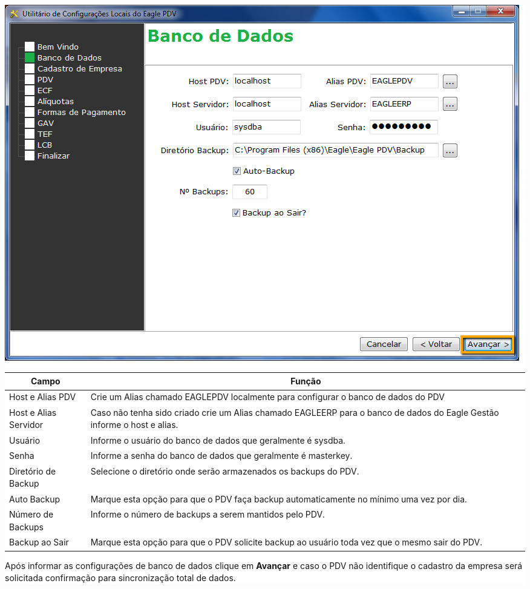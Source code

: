 ![Configuração de banco de dados](configuracao-eagle-pdv-database.png "Configuração de banco de dados")

|Campo|Função|
|-----|----|
|Host e Alias PDV|Crie um Alias chamado EAGLEPDV localmente para configurar o banco de dados do PDV|
|Host e Alias Servidor|Caso não tenha sido criado crie um Alias chamado EAGLEERP para o banco de dados do Eagle Gestão informe o host e alias.|
|Usuário|Informe o usuário do banco de dados que geralmente é sysdba.|
|Senha|Informe a senha do banco de dados que geralmente é masterkey.|
|Diretório de Backup|Selecione o diretório onde serão armazenados os backups do PDV.|
|Auto Backup|Marque esta opção para que o PDV faça backup automaticamente no mínimo uma vez por dia.|
|Número de Backups|Informe o número de backups a serem mantidos pelo PDV.|
|Backup ao Sair|Marque esta opção para que o PDV solicite backup ao usuário toda vez que o mesmo sair do PDV.|

Após informar as configurações de banco de dados clique em **Avançar** e caso o PDV não identifique o cadastro da empresa será solicitada confirmação para sincronização total de dados.
